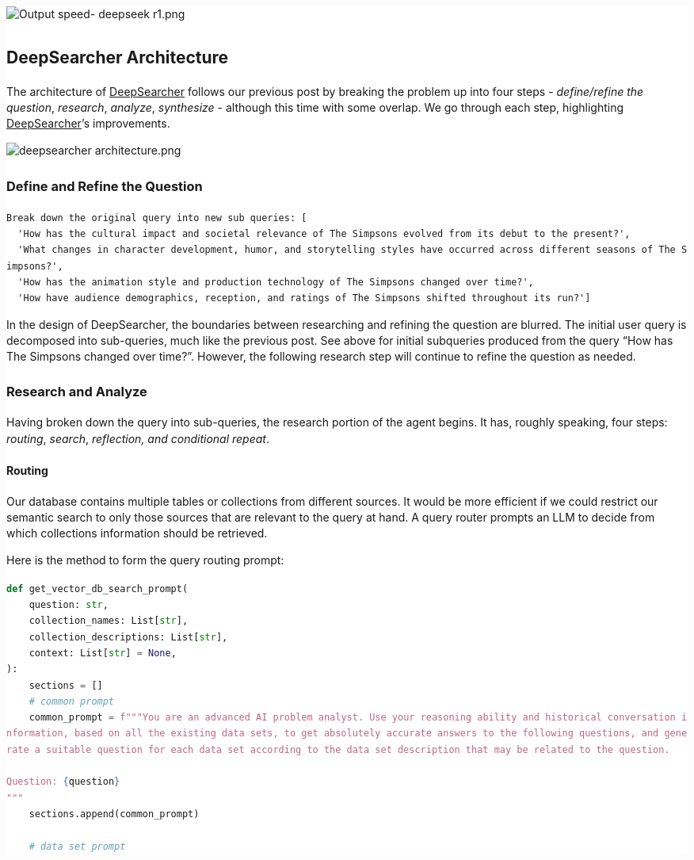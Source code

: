 ![Output speed- deepseek r1.png](https://assets.zilliz.com/Output_speed_deepseek_r1_d820329f0a.png)


## DeepSearcher Architecture



The architecture of [DeepSearcher](https://github.com/zilliztech/deep-searcher) follows our previous post by breaking the problem up into four steps - _define/refine the question_, _research_, _analyze_, _synthesize_ - although this time with some overlap. We go through each step, highlighting [DeepSearcher](https://github.com/zilliztech/deep-searcher)’s improvements.

![deepsearcher architecture.png](https://assets.zilliz.com/deepsearcher_architecture_088c7066d1.png)

### Define and Refine the Question

```txt
Break down the original query into new sub queries: [
  'How has the cultural impact and societal relevance of The Simpsons evolved from its debut to the present?',
  'What changes in character development, humor, and storytelling styles have occurred across different seasons of The Simpsons?', 
  'How has the animation style and production technology of The Simpsons changed over time?',
  'How have audience demographics, reception, and ratings of The Simpsons shifted throughout its run?']
```


In the design of DeepSearcher, the boundaries between researching and refining the question are blurred. The initial user query is decomposed into sub-queries, much like the previous post. See above for initial subqueries produced from the query “How has The Simpsons changed over time?”. However, the following research step will continue to refine the question as needed.


### Research and Analyze

Having broken down the query into sub-queries, the research portion of the agent begins. It has, roughly speaking, four steps: _routing_, _search_, _reflection, and conditional repeat_.


#### Routing

Our database contains multiple tables or collections from different sources. It would be more efficient if we could restrict our semantic search to only those sources that are relevant to the query at hand. A query router prompts an LLM to decide from which collections information should be retrieved.

Here is the method to form the query routing prompt:

```python
def get_vector_db_search_prompt(
    question: str,
    collection_names: List[str],
    collection_descriptions: List[str],
    context: List[str] = None,
):
    sections = []
    # common prompt
    common_prompt = f"""You are an advanced AI problem analyst. Use your reasoning ability and historical conversation information, based on all the existing data sets, to get absolutely accurate answers to the following questions, and generate a suitable question for each data set according to the data set description that may be related to the question.

Question: {question}
"""
    sections.append(common_prompt)
    
    # data set prompt
```